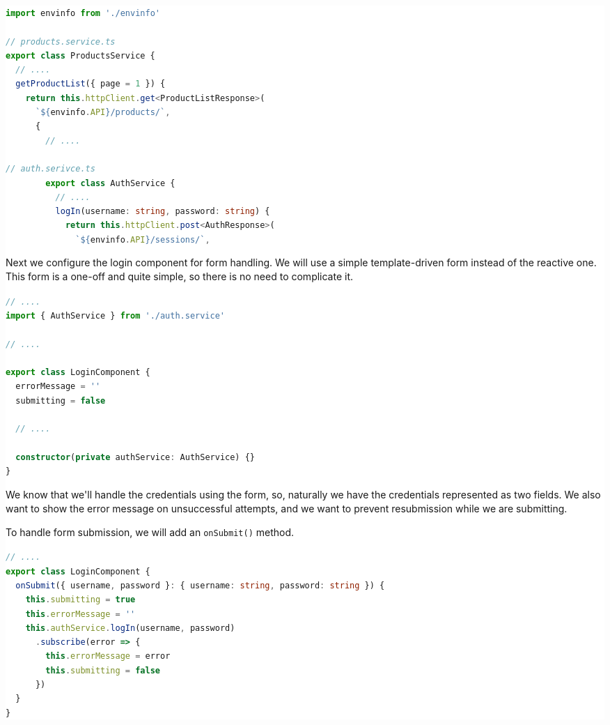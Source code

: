 ```typescript
import envinfo from './envinfo'

// products.service.ts
export class ProductsService {
  // ....
  getProductList({ page = 1 }) {
    return this.httpClient.get<ProductListResponse>(
      `${envinfo.API}/products/`,
      {
        // ....

// auth.serivce.ts
        export class AuthService {
          // ....
          logIn(username: string, password: string) {
            return this.httpClient.post<AuthResponse>(
              `${envinfo.API}/sessions/`,
```

Next we configure the login component for form handling. We will use a simple
template-driven form instead of the reactive one. This form is a one-off and
quite simple, so there is no need to complicate it.

```typescript
// ....
import { AuthService } from './auth.service'

// ....

export class LoginComponent {
  errorMessage = ''
  submitting = false

  // ....

  constructor(private authService: AuthService) {}
}
```

We know that we'll handle the credentials using the form, so, naturally we have
the credentials represented as two fields. We also want to show the error
message on unsuccessful attempts, and we want to prevent resubmission while we
are submitting.

To handle form submission, we will add an `onSubmit()` method.

```typescript
// ....
export class LoginComponent {
  onSubmit({ username, password }: { username: string, password: string }) {
    this.submitting = true
    this.errorMessage = ''
    this.authService.logIn(username, password)
      .subscribe(error => {
        this.errorMessage = error
        this.submitting = false
      })
  }
}
```
